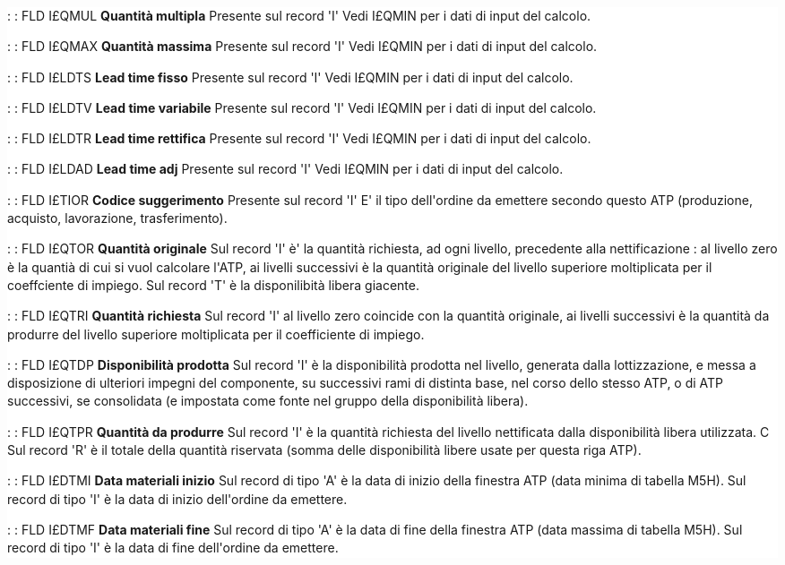  :  : FLD I£QMUL **Quantità multipla**
Presente sul record 'I'
Vedi I£QMIN per i dati di input del calcolo.

 :  : FLD I£QMAX **Quantità massima**
Presente sul record 'I'
Vedi I£QMIN per i dati di input del calcolo.

 :  : FLD I£LDTS **Lead time fisso**
Presente sul record 'I'
Vedi I£QMIN per i dati di input del calcolo.

 :  : FLD I£LDTV **Lead time variabile**
Presente sul record 'I'
Vedi I£QMIN per i dati di input del calcolo.

 :  : FLD I£LDTR **Lead time rettifica**
Presente sul record 'I'
Vedi I£QMIN per i dati di input del calcolo.

 :  : FLD I£LDAD **Lead time adj**
Presente sul record 'I'
Vedi I£QMIN per i dati di input del calcolo.

 :  : FLD I£TIOR **Codice suggerimento**
Presente sul record 'I'
E' il tipo dell'ordine da emettere secondo questo ATP (produzione, acquisto, lavorazione, trasferimento).

 :  : FLD I£QTOR **Quantità originale**
Sul record 'I' è' la quantità richiesta, ad ogni livello, precedente alla nettificazione :  al livello zero è la quantià di cui si vuol calcolare l'ATP, ai livelli successivi è la quantità originale del livello superiore moltiplicata per il coeffciente di impiego.
Sul record 'T' è la disponilibità libera giacente.

 :  : FLD I£QTRI **Quantità richiesta**
Sul record 'I' al livello zero coincide con la quantità originale, ai livelli successivi è la quantità da produrre del livello superiore moltiplicata per il coefficiente di impiego.

 :  : FLD I£QTDP **Disponibilità prodotta**
Sul record 'I' è la disponibilità prodotta nel livello, generata dalla lottizzazione, e messa a disposizione di ulteriori impegni del componente, su successivi rami di distinta base, nel corso dello stesso ATP, o di ATP successivi, se consolidata (e impostata come fonte nel gruppo della disponibilità libera).

 :  : FLD I£QTPR **Quantità da produrre**
Sul record 'I' è la quantità richiesta del livello nettificata dalla disponibilità libera utilizzata. C
Sul record 'R' è il totale della quantità riservata (somma delle disponibilità libere usate per questa riga ATP).

 :  : FLD I£DTMI **Data materiali inizio**
Sul record di tipo 'A' è la data di inizio della finestra ATP (data minima di tabella M5H).
Sul record di tipo 'I' è la data di inizio dell'ordine da emettere.

 :  : FLD I£DTMF **Data materiali fine**
Sul record di tipo 'A' è la data di fine della finestra ATP (data massima di tabella M5H).
Sul record di tipo 'I' è la data di fine dell'ordine da emettere.
